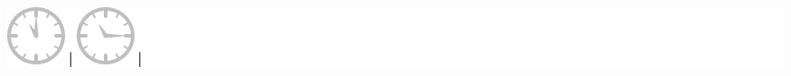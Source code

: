 <img src="./icons/stats/time/Clock_11_00.svg" title="Clock_11_00.svg" alt="Clock_11_00.svg" width="64"/> | <img src="./icons/stats/time/Clock_11_15.svg" title="Clock_11_15.svg" alt="Clock_11_15.svg" width="64"/> |